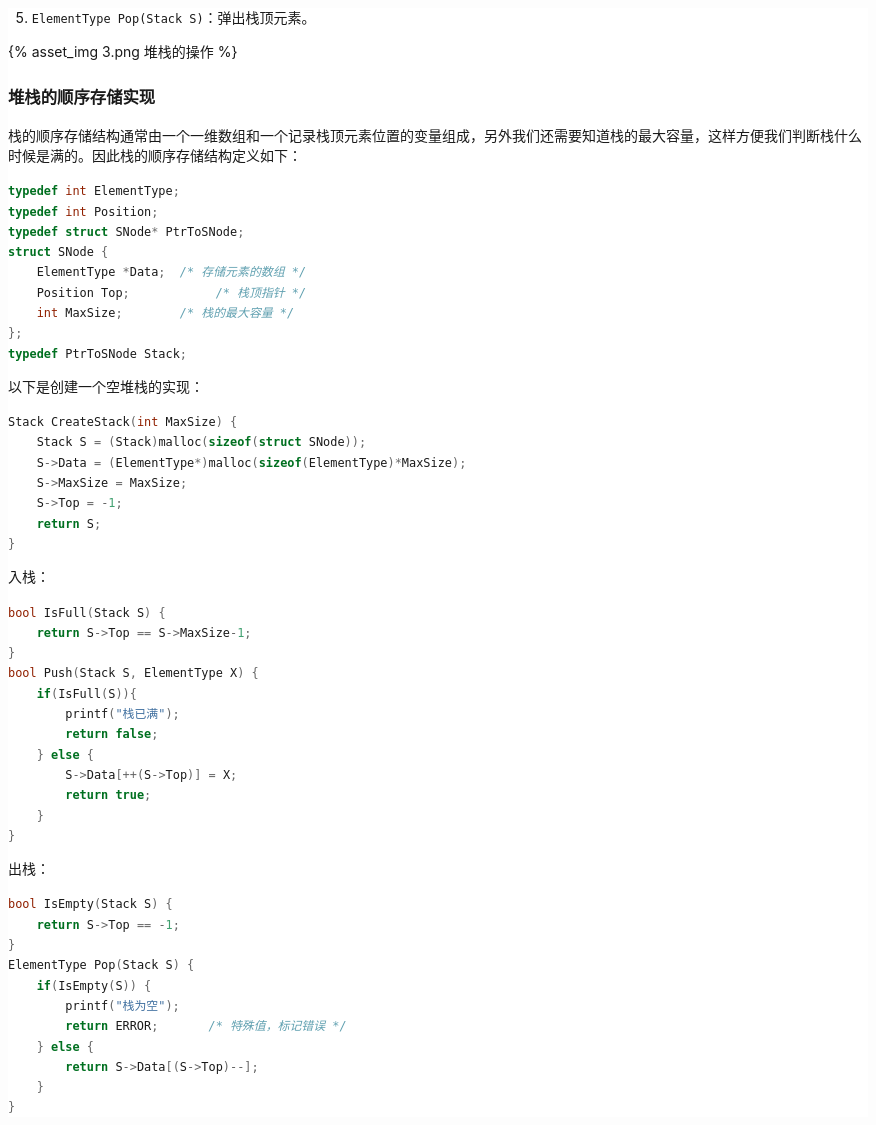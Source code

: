 5. `ElementType Pop(Stack S)`：弹出栈顶元素。

{% asset_img 3.png 堆栈的操作 %}

### 堆栈的顺序存储实现

栈的顺序存储结构通常由一个一维数组和一个记录栈顶元素位置的变量组成，另外我们还需要知道栈的最大容量，这样方便我们判断栈什么时候是满的。因此栈的顺序存储结构定义如下：

```C
typedef int ElementType;
typedef int Position;
typedef struct SNode* PtrToSNode;
struct SNode {
    ElementType *Data;  /* 存储元素的数组 */
    Position Top;            /* 栈顶指针 */
    int MaxSize;        /* 栈的最大容量 */
};
typedef PtrToSNode Stack;
```

以下是创建一个空堆栈的实现：

```C
Stack CreateStack(int MaxSize) {
    Stack S = (Stack)malloc(sizeof(struct SNode));
    S->Data = (ElementType*)malloc(sizeof(ElementType)*MaxSize);
    S->MaxSize = MaxSize;
    S->Top = -1;
    return S;
}
```

入栈：

```C
bool IsFull(Stack S) {
    return S->Top == S->MaxSize-1;
}
bool Push(Stack S, ElementType X) {
    if(IsFull(S)){
        printf("栈已满");
        return false;
    } else {
        S->Data[++(S->Top)] = X;
        return true;
    }
}
```

出栈：

```C
bool IsEmpty(Stack S) {
    return S->Top == -1;
}
ElementType Pop(Stack S) {
    if(IsEmpty(S)) {
        printf("栈为空");
        return ERROR;       /* 特殊值，标记错误 */
    } else {
        return S->Data[(S->Top)--];
    }
}
```

